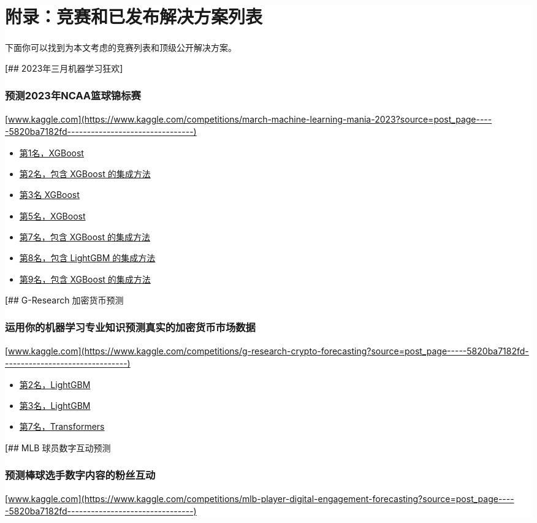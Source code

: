 # 附录：竞赛和已发布解决方案列表

下面你可以找到为本文考虑的竞赛列表和顶级公开解决方案。

[](https://www.kaggle.com/competitions/march-machine-learning-mania-2023?source=post_page-----5820ba7182fd--------------------------------) [## 2023年三月机器学习狂欢]

### 预测2023年NCAA篮球锦标赛

[www.kaggle.com](https://www.kaggle.com/competitions/march-machine-learning-mania-2023?source=post_page-----5820ba7182fd--------------------------------)

+   [第1名，XGBoost](https://www.kaggle.com/competitions/march-machine-learning-mania-2023/discussion/399553)

+   [第2名，包含 XGBoost 的集成方法](https://www.kaggle.com/competitions/march-machine-learning-mania-2023/discussion/401578)

+   [第3名 XGBoost](https://www.kaggle.com/competitions/march-machine-learning-mania-2023/discussion/401641)

+   [第5名，XGBoost](https://www.kaggle.com/competitions/march-machine-learning-mania-2023/discussion/401382)

+   [第7名，包含 XGBoost 的集成方法](https://www.kaggle.com/competitions/march-machine-learning-mania-2023/discussion/400116)

+   [第8名，包含 LightGBM 的集成方法](https://www.kaggle.com/competitions/march-machine-learning-mania-2023/discussion/400834)

+   [第9名，包含 XGBoost 的集成方法](https://www.kaggle.com/competitions/march-machine-learning-mania-2023/discussion/400151)

[](https://www.kaggle.com/competitions/g-research-crypto-forecasting?source=post_page-----5820ba7182fd--------------------------------) [## G-Research 加密货币预测

### 运用你的机器学习专业知识预测真实的加密货币市场数据

[www.kaggle.com](https://www.kaggle.com/competitions/g-research-crypto-forecasting?source=post_page-----5820ba7182fd--------------------------------)

+   [第2名，LightGBM](https://www.kaggle.com/competitions/g-research-crypto-forecasting/discussion/323098)

+   [第3名，LightGBM](https://www.kaggle.com/competitions/g-research-crypto-forecasting/discussion/323703)

+   [第7名，Transformers](https://www.kaggle.com/competitions/g-research-crypto-forecasting/discussion/323250)

[](https://www.kaggle.com/competitions/mlb-player-digital-engagement-forecasting?source=post_page-----5820ba7182fd--------------------------------) [## MLB 球员数字互动预测

### 预测棒球选手数字内容的粉丝互动

[www.kaggle.com](https://www.kaggle.com/competitions/mlb-player-digital-engagement-forecasting?source=post_page-----5820ba7182fd--------------------------------)
